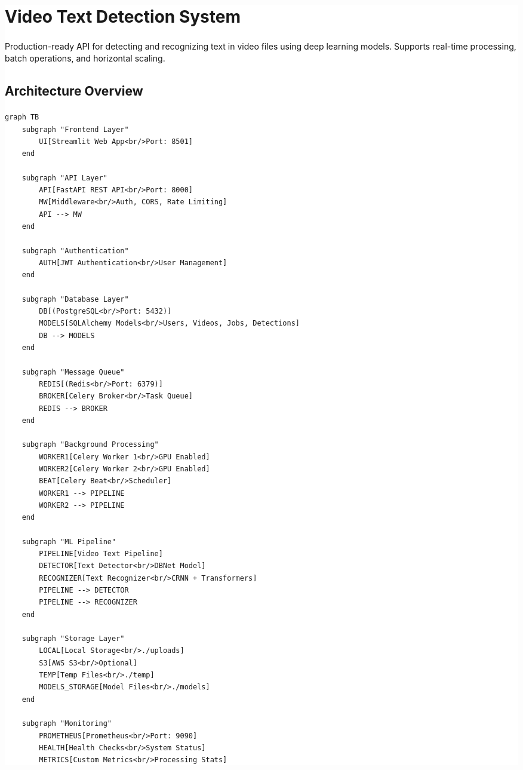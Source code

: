 # Video Text Detection System

Production-ready API for detecting and recognizing text in video files using deep learning models. Supports real-time processing, batch operations, and horizontal scaling.

## Architecture Overview

```mermaid
graph TB
    subgraph "Frontend Layer"
        UI[Streamlit Web App<br/>Port: 8501]
    end
    
    subgraph "API Layer"
        API[FastAPI REST API<br/>Port: 8000]
        MW[Middleware<br/>Auth, CORS, Rate Limiting]
        API --> MW
    end
    
    subgraph "Authentication"
        AUTH[JWT Authentication<br/>User Management]
    end
    
    subgraph "Database Layer"
        DB[(PostgreSQL<br/>Port: 5432)]
        MODELS[SQLAlchemy Models<br/>Users, Videos, Jobs, Detections]
        DB --> MODELS
    end
    
    subgraph "Message Queue"
        REDIS[(Redis<br/>Port: 6379)]
        BROKER[Celery Broker<br/>Task Queue]
        REDIS --> BROKER
    end
    
    subgraph "Background Processing"
        WORKER1[Celery Worker 1<br/>GPU Enabled]
        WORKER2[Celery Worker 2<br/>GPU Enabled]
        BEAT[Celery Beat<br/>Scheduler]
        WORKER1 --> PIPELINE
        WORKER2 --> PIPELINE
    end
    
    subgraph "ML Pipeline"
        PIPELINE[Video Text Pipeline]
        DETECTOR[Text Detector<br/>DBNet Model]
        RECOGNIZER[Text Recognizer<br/>CRNN + Transformers]
        PIPELINE --> DETECTOR
        PIPELINE --> RECOGNIZER
    end
    
    subgraph "Storage Layer"
        LOCAL[Local Storage<br/>./uploads]
        S3[AWS S3<br/>Optional]
        TEMP[Temp Files<br/>./temp]
        MODELS_STORAGE[Model Files<br/>./models]
    end
    
    subgraph "Monitoring"
        PROMETHEUS[Prometheus<br/>Port: 9090]
        HEALTH[Health Checks<br/>System Status]
        METRICS[Custom Metrics<br/>Processing Stats]
```